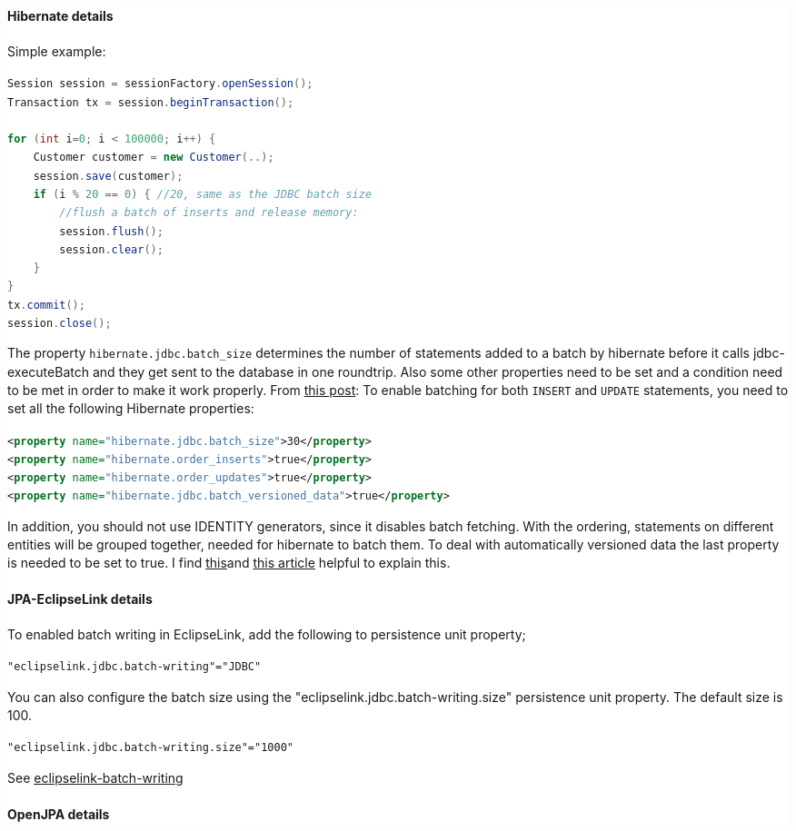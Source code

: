 #### Hibernate details

Simple example:
````java
Session session = sessionFactory.openSession();
Transaction tx = session.beginTransaction();
  
for (int i=0; i < 100000; i++) {
    Customer customer = new Customer(..);
    session.save(customer);
    if (i % 20 == 0) { //20, same as the JDBC batch size
        //flush a batch of inserts and release memory:
        session.flush();
        session.clear();
    }
}
tx.commit();
session.close();
````
  

The property `hibernate.jdbc.batch_size` determines the number of statements added to a batch by hibernate before it calls jdbc-executeBatch and they get sent to the database in one roundtrip. Also some other properties need to be set and a condition need to be met in order to make it work properly. From [this post](http://stackoverflow.com/questions/12011343/how-do-you-enable-batch-inserts-in-hibernate): To enable batching for both `INSERT` and `UPDATE` statements, you need to set all the following Hibernate properties:
````xml
<property name="hibernate.jdbc.batch_size">30</property>
<property name="hibernate.order_inserts">true</property>
<property name="hibernate.order_updates">true</property>
<property name="hibernate.jdbc.batch_versioned_data">true</property>
````
In addition, you should not use IDENTITY generators, since it disables batch fetching. With the ordering, statements on different entities will be grouped together, needed for hibernate to batch them. To deal with automatically versioned data the last property is needed to be set to true. I find [this](http://vladmihalcea.com/2015/03/18/how-to-batch-insert-and-update-statements-with-hibernate/)and [this article](https://abramsm.wordpress.com/2008/04/23/hibernate-batch-processing-why-you-may-not-be-using-it-even-if-you-think-you-are/) helpful to explain this.

#### JPA-EclipseLink details

To enabled batch writing in EclipseLink, add the following to persistence unit property;
````
"eclipselink.jdbc.batch-writing"="JDBC"
````
You can also configure the batch size using the "eclipselink.jdbc.batch-writing.size" persistence unit property. The default size is 100.
````
"eclipselink.jdbc.batch-writing.size"="1000"
````
See [eclipselink-batch-writing](http://java-persistence-performance.blogspot.nl/2013/05/batch-writing-and-dynamic-vs.html)

#### OpenJPA details
